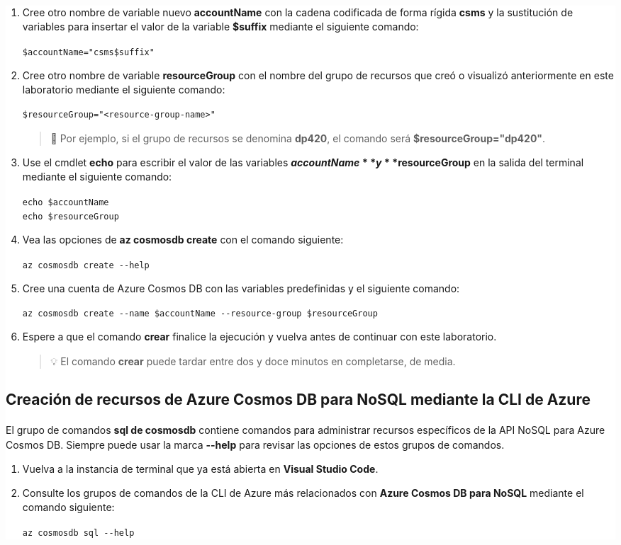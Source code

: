 1. Cree otro nombre de variable nuevo **accountName** con la cadena codificada de forma rígida **csms** y la sustitución de variables para insertar el valor de la variable **$suffix** mediante el siguiente comando:

    ```
    $accountName="csms$suffix"
    ```

1. Cree otro nombre de variable **resourceGroup** con el nombre del grupo de recursos que creó o visualizó anteriormente en este laboratorio mediante el siguiente comando:

    ```
    $resourceGroup="<resource-group-name>"
    ```

    > &#128221; Por ejemplo, si el grupo de recursos se denomina **dp420**, el comando será **$resourceGroup="dp420"**.

1. Use el cmdlet **echo** para escribir el valor de las variables **$accountName** y **$resourceGroup** en la salida del terminal mediante el siguiente comando:

    ```
    echo $accountName
    echo $resourceGroup
    ```

1. Vea las opciones de **az cosmosdb create** con el comando siguiente:

    ```
    az cosmosdb create --help
    ```

1. Cree una cuenta de Azure Cosmos DB con las variables predefinidas y el siguiente comando:

    ```
    az cosmosdb create --name $accountName --resource-group $resourceGroup
    ```

1. Espere a que el comando **crear** finalice la ejecución y vuelva antes de continuar con este laboratorio.

    > &#128161; El comando **crear** puede tardar entre dos y doce minutos en completarse, de media.

## Creación de recursos de Azure Cosmos DB para NoSQL mediante la CLI de Azure

El grupo de comandos **sql de cosmosdb** contiene comandos para administrar recursos específicos de la API NoSQL para Azure Cosmos DB. Siempre puede usar la marca **--help** para revisar las opciones de estos grupos de comandos.

1. Vuelva a la instancia de terminal que ya está abierta en **Visual Studio Code**.

1. Consulte los grupos de comandos de la CLI de Azure más relacionados con **Azure Cosmos DB para NoSQL** mediante el comando siguiente:

    ```
    az cosmosdb sql --help
    ```
